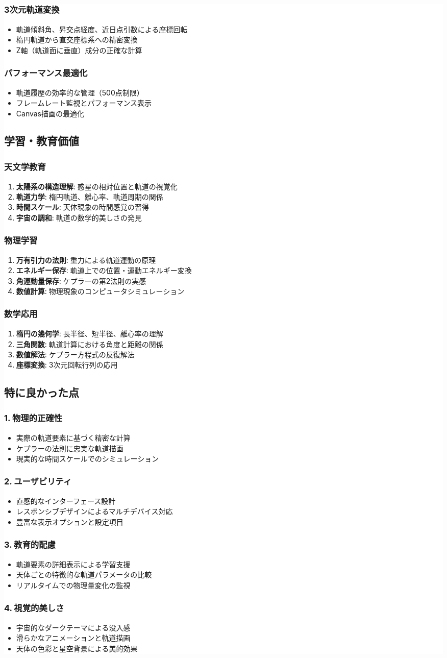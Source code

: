 ### 3次元軌道変換
- 軌道傾斜角、昇交点経度、近日点引数による座標回転
- 楕円軌道から直交座標系への精密変換
- Z軸（軌道面に垂直）成分の正確な計算

### パフォーマンス最適化
- 軌道履歴の効率的な管理（500点制限）
- フレームレート監視とパフォーマンス表示
- Canvas描画の最適化

## 学習・教育価値

### 天文学教育
1. **太陽系の構造理解**: 惑星の相対位置と軌道の視覚化
2. **軌道力学**: 楕円軌道、離心率、軌道周期の関係
3. **時間スケール**: 天体現象の時間感覚の習得
4. **宇宙の調和**: 軌道の数学的美しさの発見

### 物理学習
1. **万有引力の法則**: 重力による軌道運動の原理
2. **エネルギー保存**: 軌道上での位置・運動エネルギー変換
3. **角運動量保存**: ケプラーの第2法則の実感
4. **数値計算**: 物理現象のコンピュータシミュレーション

### 数学応用
1. **楕円の幾何学**: 長半径、短半径、離心率の理解
2. **三角関数**: 軌道計算における角度と距離の関係
3. **数値解法**: ケプラー方程式の反復解法
4. **座標変換**: 3次元回転行列の応用

## 特に良かった点

### 1. 物理的正確性
- 実際の軌道要素に基づく精密な計算
- ケプラーの法則に忠実な軌道描画
- 現実的な時間スケールでのシミュレーション

### 2. ユーザビリティ
- 直感的なインターフェース設計
- レスポンシブデザインによるマルチデバイス対応
- 豊富な表示オプションと設定項目

### 3. 教育的配慮
- 軌道要素の詳細表示による学習支援
- 天体ごとの特徴的な軌道パラメータの比較
- リアルタイムでの物理量変化の監視

### 4. 視覚的美しさ
- 宇宙的なダークテーマによる没入感
- 滑らかなアニメーションと軌道描画
- 天体の色彩と星空背景による美的効果
